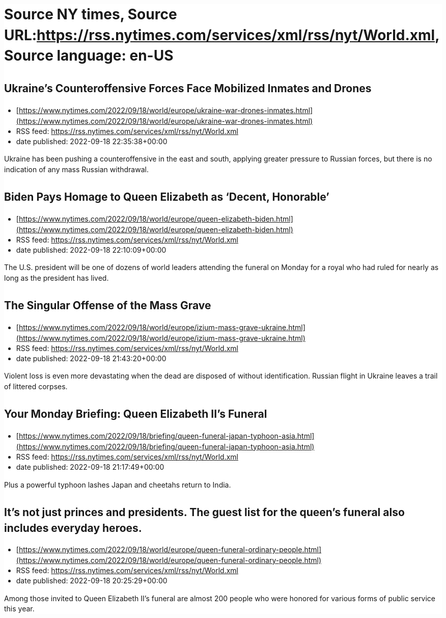 # Source NY times, Source URL:https://rss.nytimes.com/services/xml/rss/nyt/World.xml, Source language: en-US

## Ukraine’s Counteroffensive Forces Face Mobilized Inmates and Drones
 - [https://www.nytimes.com/2022/09/18/world/europe/ukraine-war-drones-inmates.html](https://www.nytimes.com/2022/09/18/world/europe/ukraine-war-drones-inmates.html)
 - RSS feed: https://rss.nytimes.com/services/xml/rss/nyt/World.xml
 - date published: 2022-09-18 22:35:38+00:00

Ukraine has been pushing a counteroffensive in the east and south, applying greater pressure to Russian forces, but there is no indication of any mass Russian withdrawal.

## Biden Pays Homage to Queen Elizabeth as ‘Decent, Honorable’
 - [https://www.nytimes.com/2022/09/18/world/europe/queen-elizabeth-biden.html](https://www.nytimes.com/2022/09/18/world/europe/queen-elizabeth-biden.html)
 - RSS feed: https://rss.nytimes.com/services/xml/rss/nyt/World.xml
 - date published: 2022-09-18 22:10:09+00:00

The U.S. president will be one of dozens of world leaders attending the funeral on Monday for a royal who had ruled for nearly as long as the president has lived.

## The Singular Offense of the Mass Grave
 - [https://www.nytimes.com/2022/09/18/world/europe/izium-mass-grave-ukraine.html](https://www.nytimes.com/2022/09/18/world/europe/izium-mass-grave-ukraine.html)
 - RSS feed: https://rss.nytimes.com/services/xml/rss/nyt/World.xml
 - date published: 2022-09-18 21:43:20+00:00

Violent loss is even more devastating when the dead are disposed of without identification. Russian flight in Ukraine leaves a trail of littered corpses.

## Your Monday Briefing: Queen Elizabeth II’s Funeral
 - [https://www.nytimes.com/2022/09/18/briefing/queen-funeral-japan-typhoon-asia.html](https://www.nytimes.com/2022/09/18/briefing/queen-funeral-japan-typhoon-asia.html)
 - RSS feed: https://rss.nytimes.com/services/xml/rss/nyt/World.xml
 - date published: 2022-09-18 21:17:49+00:00

Plus a powerful typhoon lashes Japan and cheetahs return to India.

## It’s not just princes and presidents. The guest list for the queen’s funeral also includes everyday heroes.
 - [https://www.nytimes.com/2022/09/18/world/europe/queen-funeral-ordinary-people.html](https://www.nytimes.com/2022/09/18/world/europe/queen-funeral-ordinary-people.html)
 - RSS feed: https://rss.nytimes.com/services/xml/rss/nyt/World.xml
 - date published: 2022-09-18 20:25:29+00:00

Among those invited to Queen Elizabeth II’s funeral are almost 200 people who were honored for various forms of public service this year.
